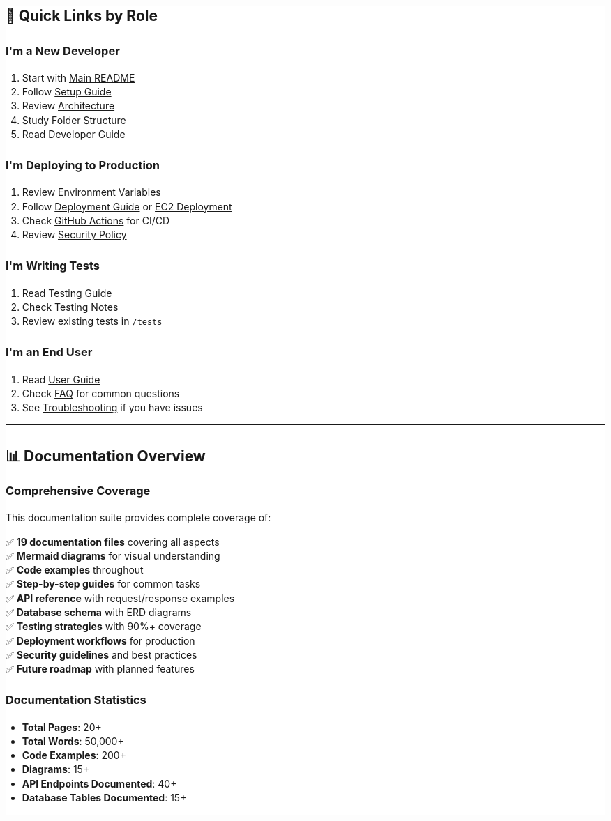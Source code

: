 ## 🎯 Quick Links by Role

### I'm a New Developer
1. Start with [Main README](../README.md)
2. Follow [Setup Guide](SETUP.md)
3. Review [Architecture](ARCHITECTURE.md)
4. Study [Folder Structure](FOLDER_STRUCTURE.md)
5. Read [Developer Guide](DEVELOPER_GUIDE.md)

### I'm Deploying to Production
1. Review [Environment Variables](ENVIRONMENT_VARIABLES.md)
2. Follow [Deployment Guide](DEPLOYMENT.md) or [EC2 Deployment](DEPLOYMENT_EC2.md)
3. Check [GitHub Actions](GITHUB_ACTIONS.md) for CI/CD
4. Review [Security Policy](SECURITY.md)

### I'm Writing Tests
1. Read [Testing Guide](TESTING.md)
2. Check [Testing Notes](TESTING_NOTES.md)
3. Review existing tests in `/tests`

### I'm an End User
1. Read [User Guide](USER_GUIDE.md)
2. Check [FAQ](FAQ.md) for common questions
3. See [Troubleshooting](TROUBLESHOOTING.md) if you have issues

---

## 📊 Documentation Overview

### Comprehensive Coverage

This documentation suite provides complete coverage of:

✅ **19 documentation files** covering all aspects  
✅ **Mermaid diagrams** for visual understanding  
✅ **Code examples** throughout  
✅ **Step-by-step guides** for common tasks  
✅ **API reference** with request/response examples  
✅ **Database schema** with ERD diagrams  
✅ **Testing strategies** with 90%+ coverage  
✅ **Deployment workflows** for production  
✅ **Security guidelines** and best practices  
✅ **Future roadmap** with planned features  

### Documentation Statistics

- **Total Pages**: 20+
- **Total Words**: 50,000+
- **Code Examples**: 200+
- **Diagrams**: 15+
- **API Endpoints Documented**: 40+
- **Database Tables Documented**: 15+

---